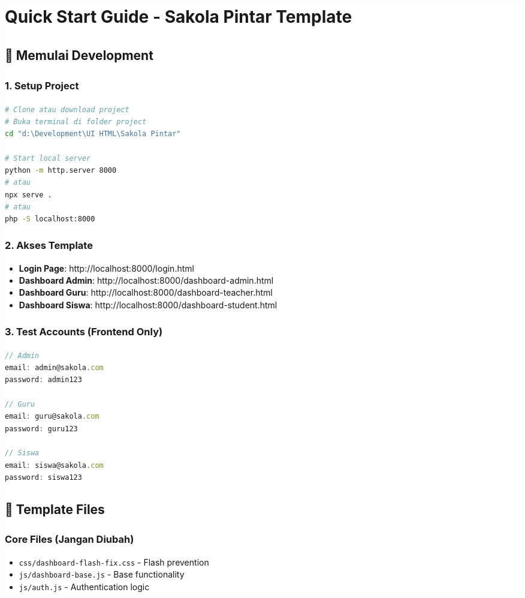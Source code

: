 # Quick Start Guide - Sakola Pintar Template

## 🚀 Memulai Development

### 1. Setup Project

```bash
# Clone atau download project
# Buka terminal di folder project
cd "d:\Development\UI HTML\Sakola Pintar"

# Start local server
python -m http.server 8000
# atau
npx serve .
# atau
php -S localhost:8000
```

### 2. Akses Template

- **Login Page**: http://localhost:8000/login.html
- **Dashboard Admin**: http://localhost:8000/dashboard-admin.html
- **Dashboard Guru**: http://localhost:8000/dashboard-teacher.html
- **Dashboard Siswa**: http://localhost:8000/dashboard-student.html

### 3. Test Accounts (Frontend Only)

```javascript
// Admin
email: admin@sakola.com
password: admin123

// Guru
email: guru@sakola.com
password: guru123

// Siswa
email: siswa@sakola.com
password: siswa123
```

## 📁 Template Files

### Core Files (Jangan Diubah)

- `css/dashboard-flash-fix.css` - Flash prevention
- `js/dashboard-base.js` - Base functionality
- `js/auth.js` - Authentication logic

